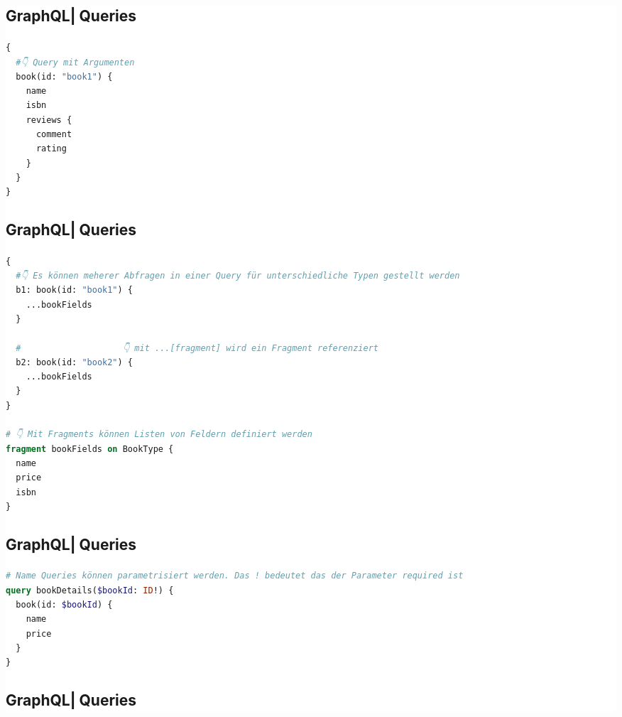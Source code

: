 ## GraphQL| Queries

```graphql
{
  #👇 Query mit Argumenten
  book(id: "book1") {
    name
    isbn
    reviews {
      comment
      rating
    }
  }
}
```

## GraphQL| Queries

```graphql
{
  #👇 Es können meherer Abfragen in einer Query für unterschiedliche Typen gestellt werden
  b1: book(id: "book1") {
    ...bookFields
  }

  #                    👇 mit ...[fragment] wird ein Fragment referenziert
  b2: book(id: "book2") {
    ...bookFields
  }
}

# 👇 Mit Fragments können Listen von Feldern definiert werden
fragment bookFields on BookType {
  name
  price
  isbn
}
```

## GraphQL| Queries

```graphql
# Name Queries können parametrisiert werden. Das ! bedeutet das der Parameter required ist
query bookDetails($bookId: ID!) {
  book(id: $bookId) {
    name
    price
  }
}
```

## GraphQL| Queries
